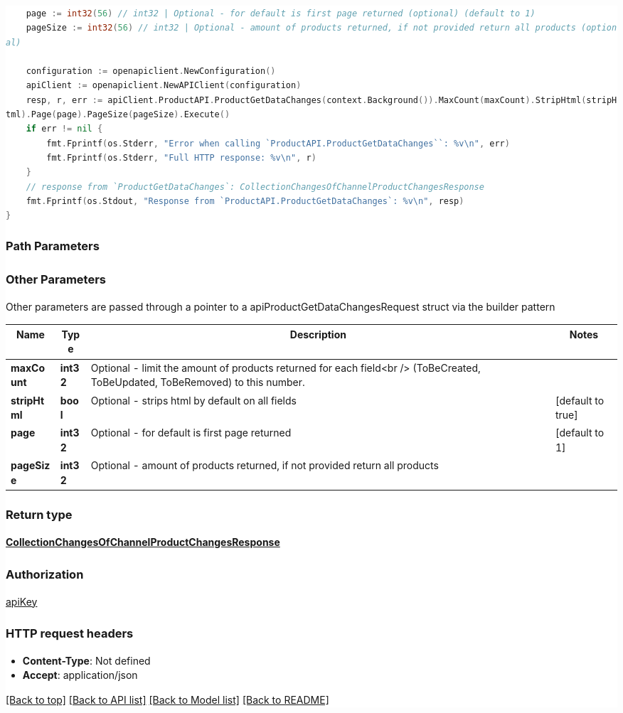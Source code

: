 ```go
	page := int32(56) // int32 | Optional - for default is first page returned (optional) (default to 1)
	pageSize := int32(56) // int32 | Optional - amount of products returned, if not provided return all products (optional)

	configuration := openapiclient.NewConfiguration()
	apiClient := openapiclient.NewAPIClient(configuration)
	resp, r, err := apiClient.ProductAPI.ProductGetDataChanges(context.Background()).MaxCount(maxCount).StripHtml(stripHtml).Page(page).PageSize(pageSize).Execute()
	if err != nil {
		fmt.Fprintf(os.Stderr, "Error when calling `ProductAPI.ProductGetDataChanges``: %v\n", err)
		fmt.Fprintf(os.Stderr, "Full HTTP response: %v\n", r)
	}
	// response from `ProductGetDataChanges`: CollectionChangesOfChannelProductChangesResponse
	fmt.Fprintf(os.Stdout, "Response from `ProductAPI.ProductGetDataChanges`: %v\n", resp)
}
```

### Path Parameters



### Other Parameters

Other parameters are passed through a pointer to a apiProductGetDataChangesRequest struct via the builder pattern


Name | Type | Description  | Notes
------------- | ------------- | ------------- | -------------
 **maxCount** | **int32** | Optional - limit the amount of products returned for each field&lt;br /&gt; (ToBeCreated, ToBeUpdated, ToBeRemoved) to this number. | 
 **stripHtml** | **bool** | Optional - strips html by default on all fields | [default to true]
 **page** | **int32** | Optional - for default is first page returned | [default to 1]
 **pageSize** | **int32** | Optional - amount of products returned, if not provided return all products | 

### Return type

[**CollectionChangesOfChannelProductChangesResponse**](CollectionChangesOfChannelProductChangesResponse.md)

### Authorization

[apiKey](../README.md#apiKey)

### HTTP request headers

- **Content-Type**: Not defined
- **Accept**: application/json

[[Back to top]](#) [[Back to API list]](../README.md#documentation-for-api-endpoints)
[[Back to Model list]](../README.md#documentation-for-models)
[[Back to README]](../README.md)
